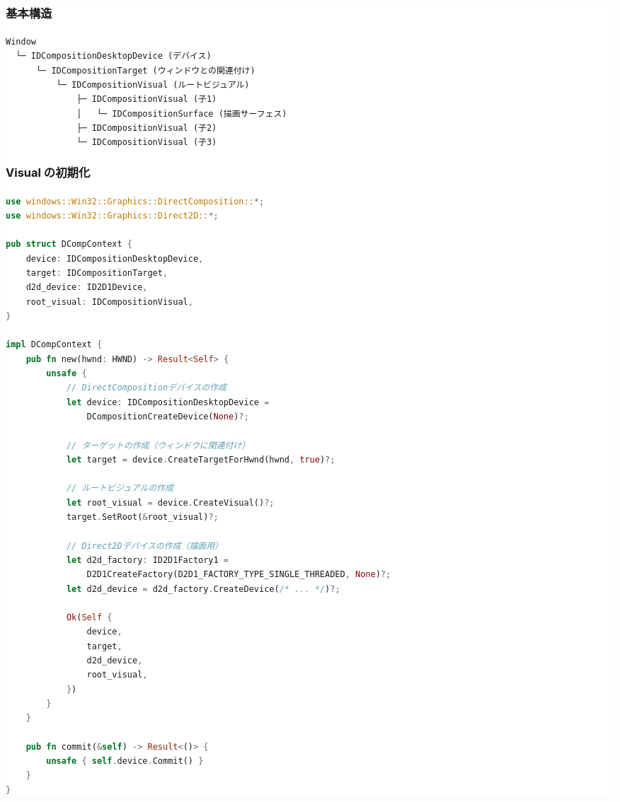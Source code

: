 ### 基本構造

```
Window
  └─ IDCompositionDesktopDevice (デバイス)
      └─ IDCompositionTarget (ウィンドウとの関連付け)
          └─ IDCompositionVisual (ルートビジュアル)
              ├─ IDCompositionVisual (子1)
              │   └─ IDCompositionSurface (描画サーフェス)
              ├─ IDCompositionVisual (子2)
              └─ IDCompositionVisual (子3)
```

### Visual の初期化

```rust
use windows::Win32::Graphics::DirectComposition::*;
use windows::Win32::Graphics::Direct2D::*;

pub struct DCompContext {
    device: IDCompositionDesktopDevice,
    target: IDCompositionTarget,
    d2d_device: ID2D1Device,
    root_visual: IDCompositionVisual,
}

impl DCompContext {
    pub fn new(hwnd: HWND) -> Result<Self> {
        unsafe {
            // DirectCompositionデバイスの作成
            let device: IDCompositionDesktopDevice = 
                DCompositionCreateDevice(None)?;
            
            // ターゲットの作成（ウィンドウに関連付け）
            let target = device.CreateTargetForHwnd(hwnd, true)?;
            
            // ルートビジュアルの作成
            let root_visual = device.CreateVisual()?;
            target.SetRoot(&root_visual)?;
            
            // Direct2Dデバイスの作成（描画用）
            let d2d_factory: ID2D1Factory1 = 
                D2D1CreateFactory(D2D1_FACTORY_TYPE_SINGLE_THREADED, None)?;
            let d2d_device = d2d_factory.CreateDevice(/* ... */)?;
            
            Ok(Self {
                device,
                target,
                d2d_device,
                root_visual,
            })
        }
    }
    
    pub fn commit(&self) -> Result<()> {
        unsafe { self.device.Commit() }
    }
}
```
